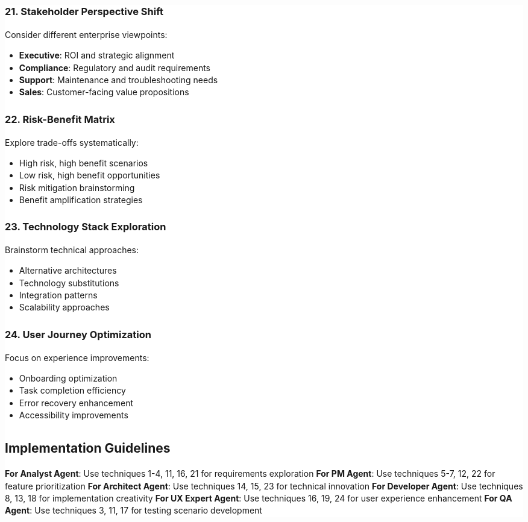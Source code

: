 ### 21. Stakeholder Perspective Shift
Consider different enterprise viewpoints:
- **Executive**: ROI and strategic alignment
- **Compliance**: Regulatory and audit requirements  
- **Support**: Maintenance and troubleshooting needs
- **Sales**: Customer-facing value propositions

### 22. Risk-Benefit Matrix
Explore trade-offs systematically:
- High risk, high benefit scenarios
- Low risk, high benefit opportunities
- Risk mitigation brainstorming
- Benefit amplification strategies

### 23. Technology Stack Exploration
Brainstorm technical approaches:
- Alternative architectures
- Technology substitutions
- Integration patterns
- Scalability approaches

### 24. User Journey Optimization
Focus on experience improvements:
- Onboarding optimization
- Task completion efficiency
- Error recovery enhancement
- Accessibility improvements

## Implementation Guidelines

**For Analyst Agent**: Use techniques 1-4, 11, 16, 21 for requirements exploration
**For PM Agent**: Use techniques 5-7, 12, 22 for feature prioritization
**For Architect Agent**: Use techniques 14, 15, 23 for technical innovation
**For Developer Agent**: Use techniques 8, 13, 18 for implementation creativity
**For UX Expert Agent**: Use techniques 16, 19, 24 for user experience enhancement
**For QA Agent**: Use techniques 3, 11, 17 for testing scenario development